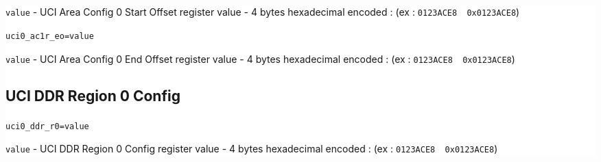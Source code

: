 `value` - UCI Area Config 0 Start Offset register value - 4 bytes hexadecimal encoded : (ex : `0123ACE8  0x0123ACE8`) 


```
uci0_ac1r_eo=value
```

`value` - UCI Area Config 0 End Offset register value - 4 bytes hexadecimal encoded : (ex : `0123ACE8  0x0123ACE8`) 


## UCI DDR Region 0 Config

```
uci0_ddr_r0=value
```

`value` - UCI DDR Region 0 Config register value - 4 bytes hexadecimal encoded : (ex : `0123ACE8  0x0123ACE8`) 

